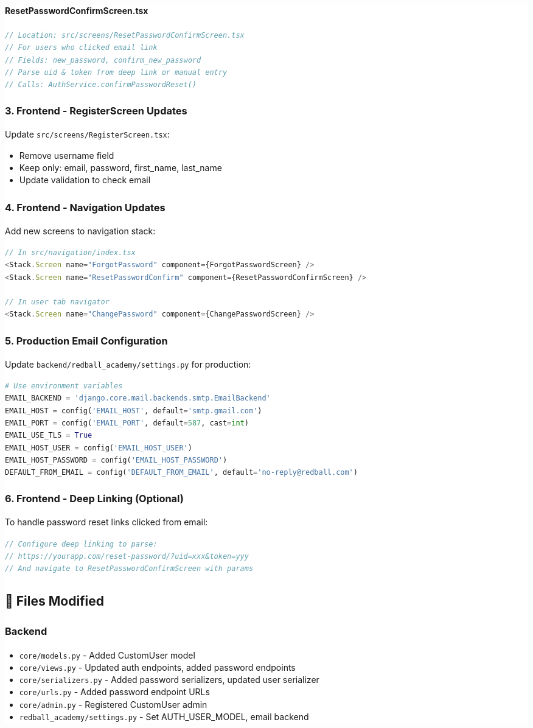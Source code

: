 #### ResetPasswordConfirmScreen.tsx
```typescript
// Location: src/screens/ResetPasswordConfirmScreen.tsx
// For users who clicked email link
// Fields: new_password, confirm_new_password
// Parse uid & token from deep link or manual entry
// Calls: AuthService.confirmPasswordReset()
```

### 3. Frontend - RegisterScreen Updates
Update `src/screens/RegisterScreen.tsx`:
- Remove username field
- Keep only: email, password, first_name, last_name
- Update validation to check email

### 4. Frontend - Navigation Updates
Add new screens to navigation stack:
```typescript
// In src/navigation/index.tsx
<Stack.Screen name="ForgotPassword" component={ForgotPasswordScreen} />
<Stack.Screen name="ResetPasswordConfirm" component={ResetPasswordConfirmScreen} />

// In user tab navigator
<Stack.Screen name="ChangePassword" component={ChangePasswordScreen} />
```

### 5. Production Email Configuration
Update `backend/redball_academy/settings.py` for production:
```python
# Use environment variables
EMAIL_BACKEND = 'django.core.mail.backends.smtp.EmailBackend'
EMAIL_HOST = config('EMAIL_HOST', default='smtp.gmail.com')
EMAIL_PORT = config('EMAIL_PORT', default=587, cast=int)
EMAIL_USE_TLS = True
EMAIL_HOST_USER = config('EMAIL_HOST_USER')
EMAIL_HOST_PASSWORD = config('EMAIL_HOST_PASSWORD')
DEFAULT_FROM_EMAIL = config('DEFAULT_FROM_EMAIL', default='no-reply@redball.com')
```

### 6. Frontend - Deep Linking (Optional)
To handle password reset links clicked from email:
```typescript
// Configure deep linking to parse: 
// https://yourapp.com/reset-password/?uid=xxx&token=yyy
// And navigate to ResetPasswordConfirmScreen with params
```

## 📁 Files Modified

### Backend
- `core/models.py` - Added CustomUser model
- `core/views.py` - Updated auth endpoints, added password endpoints
- `core/serializers.py` - Added password serializers, updated user serializer
- `core/urls.py` - Added password endpoint URLs
- `core/admin.py` - Registered CustomUser admin
- `redball_academy/settings.py` - Set AUTH_USER_MODEL, email backend
